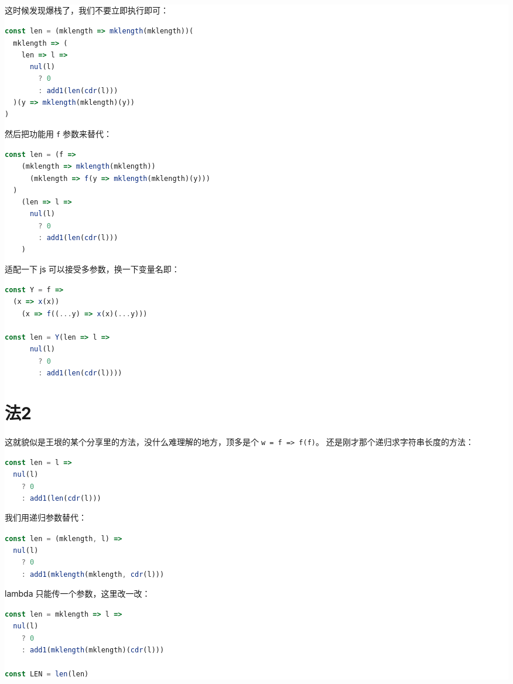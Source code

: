 这时候发现爆栈了，我们不要立即执行即可：
```js
const len = (mklength => mklength(mklength))(
  mklength => (
    len => l =>
      nul(l)
        ? 0
        : add1(len(cdr(l)))
  )(y => mklength(mklength)(y))
)
```
然后把功能用 `f` 参数来替代：

```js
const len = (f =>
    (mklength => mklength(mklength))
      (mklength => f(y => mklength(mklength)(y)))
  )
    (len => l =>
      nul(l)
        ? 0
        : add1(len(cdr(l)))
    )
```

适配一下 js 可以接受多参数，换一下变量名即：

```js
const Y = f =>
  (x => x(x))
    (x => f((...y) => x(x)(...y)))

const len = Y(len => l =>
      nul(l)
        ? 0
        : add1(len(cdr(l))))
```

# 法2
这就貌似是王垠的某个分享里的方法，没什么难理解的地方，顶多是个 `w = f => f(f)`。
还是刚才那个递归求字符串长度的方法：
```js
const len = l =>
  nul(l)
    ? 0
    : add1(len(cdr(l)))
```
我们用递归参数替代：
```js
const len = (mklength, l) =>
  nul(l)
    ? 0
    : add1(mklength(mklength, cdr(l)))
```
lambda 只能传一个参数，这里改一改：
```js
const len = mklength => l =>
  nul(l)
    ? 0
    : add1(mklength(mklength)(cdr(l)))

const LEN = len(len)
```
